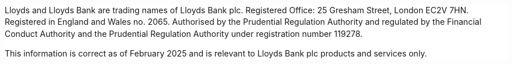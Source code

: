 Lloyds and Lloyds Bank are trading names of Lloyds Bank plc. Registered Office: 25 Gresham Street, London EC2V 7HN. Registered in England and Wales no. 2065. Authorised by the Prudential Regulation Authority and regulated by the Financial Conduct Authority and the Prudential Regulation Authority under registration number 119278.

This information is correct as of February 2025 and is relevant to Lloyds Bank plc products and services only.
